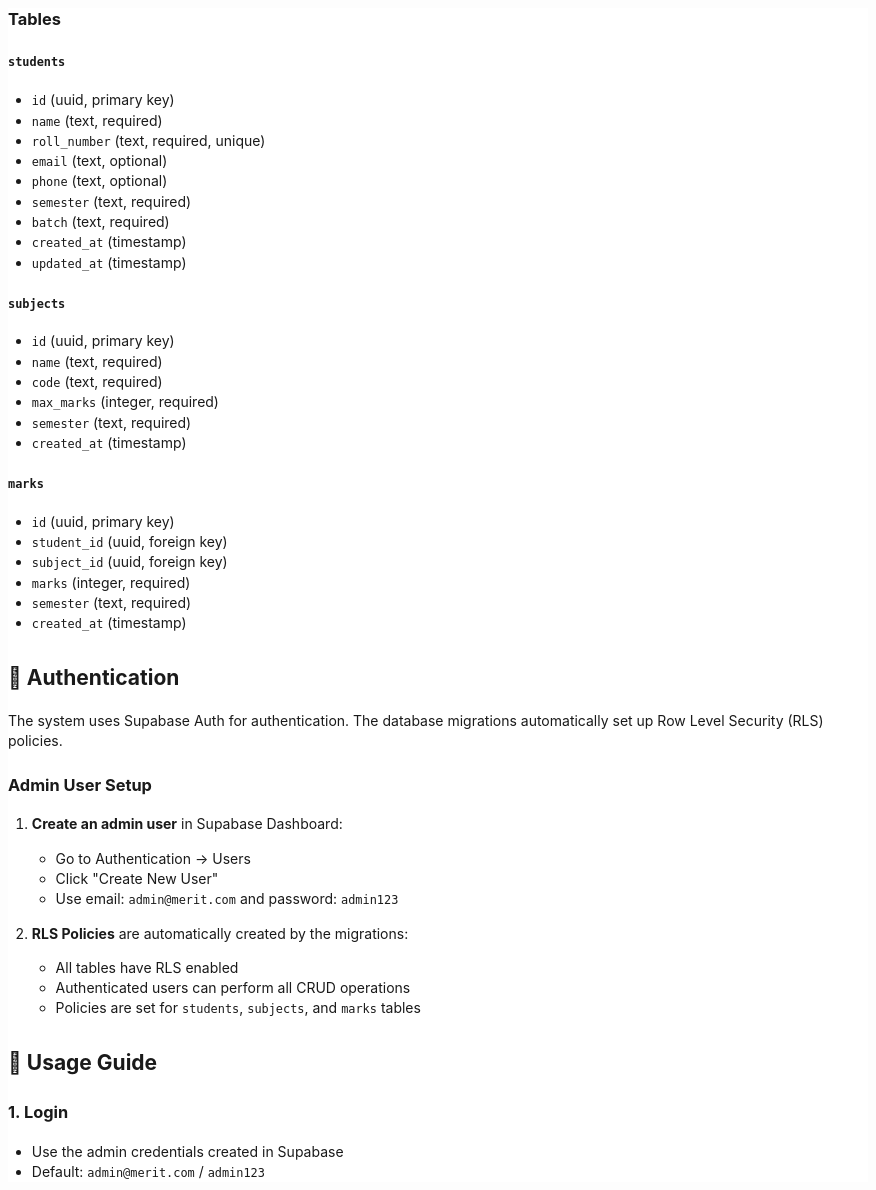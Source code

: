### Tables

#### `students`
- `id` (uuid, primary key)
- `name` (text, required)
- `roll_number` (text, required, unique)
- `email` (text, optional)
- `phone` (text, optional)
- `semester` (text, required)
- `batch` (text, required)
- `created_at` (timestamp)
- `updated_at` (timestamp)

#### `subjects`
- `id` (uuid, primary key)
- `name` (text, required)
- `code` (text, required)
- `max_marks` (integer, required)
- `semester` (text, required)
- `created_at` (timestamp)

#### `marks`
- `id` (uuid, primary key)
- `student_id` (uuid, foreign key)
- `subject_id` (uuid, foreign key)
- `marks` (integer, required)
- `semester` (text, required)
- `created_at` (timestamp)

## 🔐 Authentication

The system uses Supabase Auth for authentication. The database migrations automatically set up Row Level Security (RLS) policies.

### Admin User Setup

1. **Create an admin user** in Supabase Dashboard:
   - Go to Authentication → Users
   - Click "Create New User"
   - Use email: `admin@merit.com` and password: `admin123`

2. **RLS Policies** are automatically created by the migrations:
   - All tables have RLS enabled
   - Authenticated users can perform all CRUD operations
   - Policies are set for `students`, `subjects`, and `marks` tables

## 📱 Usage Guide

### 1. Login
- Use the admin credentials created in Supabase
- Default: `admin@merit.com` / `admin123`
